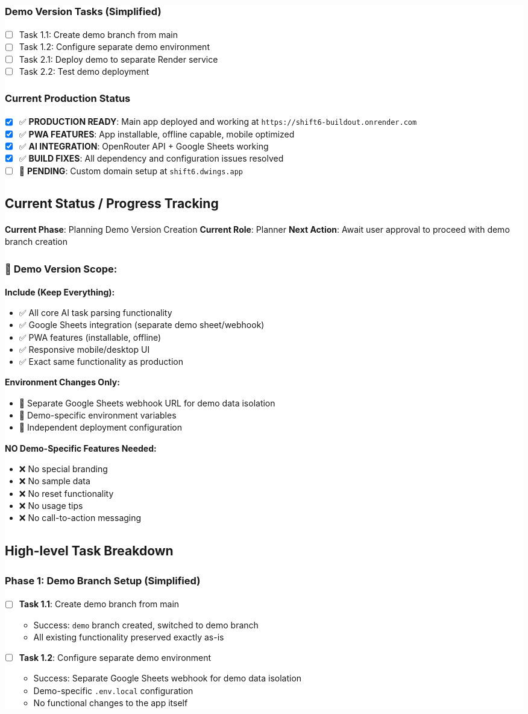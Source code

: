 ### Demo Version Tasks (Simplified)
- [ ] Task 1.1: Create demo branch from main
- [ ] Task 1.2: Configure separate demo environment  
- [ ] Task 2.1: Deploy demo to separate Render service
- [ ] Task 2.2: Test demo deployment

### Current Production Status
- [x] ✅ **PRODUCTION READY**: Main app deployed and working at `https://shift6-buildout.onrender.com`
- [x] ✅ **PWA FEATURES**: App installable, offline capable, mobile optimized
- [x] ✅ **AI INTEGRATION**: OpenRouter API + Google Sheets working
- [x] ✅ **BUILD FIXES**: All dependency and configuration issues resolved
- [ ] 🔄 **PENDING**: Custom domain setup at `shift6.dwings.app`

## Current Status / Progress Tracking

**Current Phase**: Planning Demo Version Creation
**Current Role**: Planner
**Next Action**: Await user approval to proceed with demo branch creation

### 🎉 **Demo Version Scope:**

**Include (Keep Everything):**
- ✅ All core AI task parsing functionality
- ✅ Google Sheets integration (separate demo sheet/webhook)
- ✅ PWA features (installable, offline)
- ✅ Responsive mobile/desktop UI
- ✅ Exact same functionality as production

**Environment Changes Only:**
- 🔧 Separate Google Sheets webhook URL for demo data isolation
- 🔧 Demo-specific environment variables
- 🔧 Independent deployment configuration

**NO Demo-Specific Features Needed:**
- ❌ No special branding
- ❌ No sample data
- ❌ No reset functionality  
- ❌ No usage tips
- ❌ No call-to-action messaging

## High-level Task Breakdown

### Phase 1: Demo Branch Setup (Simplified)
- [ ] **Task 1.1**: Create demo branch from main
  - Success: `demo` branch created, switched to demo branch
  - All existing functionality preserved exactly as-is
  
- [ ] **Task 1.2**: Configure separate demo environment
  - Success: Separate Google Sheets webhook for demo data isolation
  - Demo-specific `.env.local` configuration
  - No functional changes to the app itself
